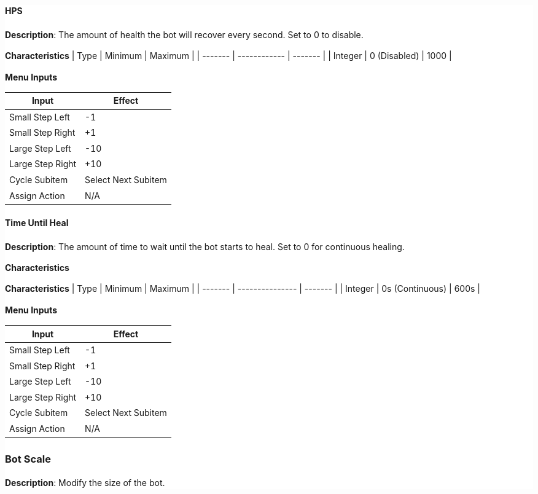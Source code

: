 #### HPS

**Description**: The amount of health the bot will recover every second. Set to 0 to disable.

**Characteristics**
| Type    | Minimum      | Maximum |
| ------- | ------------ | ------- |
| Integer | 0 (Disabled) | 1000    |

**Menu Inputs**

| Input                    | Effect              |
| ------------------------ | ------------------- | 
| Small Step Left          | -1                  |
| Small Step Right         | +1                  |
| Large Step Left          | -10                 |
| Large Step Right         | +10                 |
| Cycle Subitem            | Select Next Subitem |
| Assign Action            | N/A                 | 

#### Time Until Heal

**Description**: The amount of time to wait until the bot starts to heal. Set to 0 for continuous healing.

**Characteristics**

**Characteristics**
| Type    | Minimum         | Maximum |
| ------- | --------------- | ------- |
| Integer | 0s (Continuous) | 600s    |

**Menu Inputs**

| Input                    | Effect              |
| ------------------------ | ------------------- | 
| Small Step Left          | -1                  |
| Small Step Right         | +1                  |
| Large Step Left          | -10                 |
| Large Step Right         | +10                 |
| Cycle Subitem            | Select Next Subitem |
| Assign Action            | N/A                 | 

### Bot Scale

**Description**: Modify the size of the bot. 
